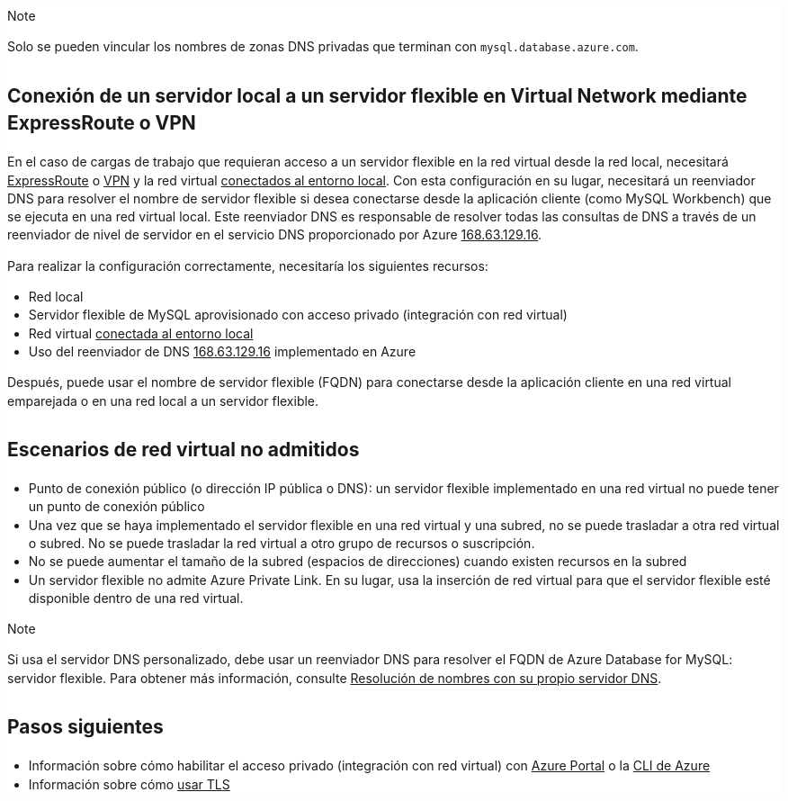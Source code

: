 > [!NOTE]
> Solo se pueden vincular los nombres de zonas DNS privadas que terminan con `mysql.database.azure.com`.

## <a name="connecting-from-on-premises-to-flexible-server-in-virtual-network-using-expressroute-or-vpn"></a>Conexión de un servidor local a un servidor flexible en Virtual Network mediante ExpressRoute o VPN

En el caso de cargas de trabajo que requieran acceso a un servidor flexible en la red virtual desde la red local, necesitará [ExpressRoute](/azure/architecture/reference-architectures/hybrid-networking/expressroute/) o [VPN](/azure/architecture/reference-architectures/hybrid-networking/vpn/) y la red virtual [conectados al entorno local](/azure/architecture/reference-architectures/hybrid-networking/). Con esta configuración en su lugar, necesitará un reenviador DNS para resolver el nombre de servidor flexible si desea conectarse desde la aplicación cliente (como MySQL Workbench) que se ejecuta en una red virtual local. Este reenviador DNS es responsable de resolver todas las consultas de DNS a través de un reenviador de nivel de servidor en el servicio DNS proporcionado por Azure [168.63.129.16](../../virtual-network/what-is-ip-address-168-63-129-16.md).

Para realizar la configuración correctamente, necesitaría los siguientes recursos:

* Red local
* Servidor flexible de MySQL aprovisionado con acceso privado (integración con red virtual)
* Red virtual [conectada al entorno local](/azure/architecture/reference-architectures/hybrid-networking/)
* Uso del reenviador de DNS [168.63.129.16](../../virtual-network/what-is-ip-address-168-63-129-16.md) implementado en Azure

Después, puede usar el nombre de servidor flexible (FQDN) para conectarse desde la aplicación cliente en una red virtual emparejada o en una red local a un servidor flexible.

## <a name="unsupported-virtual-network-scenarios"></a>Escenarios de red virtual no admitidos

* Punto de conexión público (o dirección IP pública o DNS): un servidor flexible implementado en una red virtual no puede tener un punto de conexión público
* Una vez que se haya implementado el servidor flexible en una red virtual y una subred, no se puede trasladar a otra red virtual o subred. No se puede trasladar la red virtual a otro grupo de recursos o suscripción.
* No se puede aumentar el tamaño de la subred (espacios de direcciones) cuando existen recursos en la subred
* Un servidor flexible no admite Azure Private Link. En su lugar, usa la inserción de red virtual para que el servidor flexible esté disponible dentro de una red virtual.

> [!NOTE]
> Si usa el servidor DNS personalizado, debe usar un reenviador DNS para resolver el FQDN de Azure Database for MySQL: servidor flexible. Para obtener más información, consulte [Resolución de nombres con su propio servidor DNS](../../virtual-network/virtual-networks-name-resolution-for-vms-and-role-instances.md#name-resolution-that-uses-your-own-dns-server).

## <a name="next-steps"></a>Pasos siguientes

* Información sobre cómo habilitar el acceso privado (integración con red virtual) con [Azure Portal](how-to-manage-virtual-network-portal.md) o la [CLI de Azure](how-to-manage-virtual-network-cli.md)
* Información sobre cómo [usar TLS](how-to-connect-tls-ssl.md)
